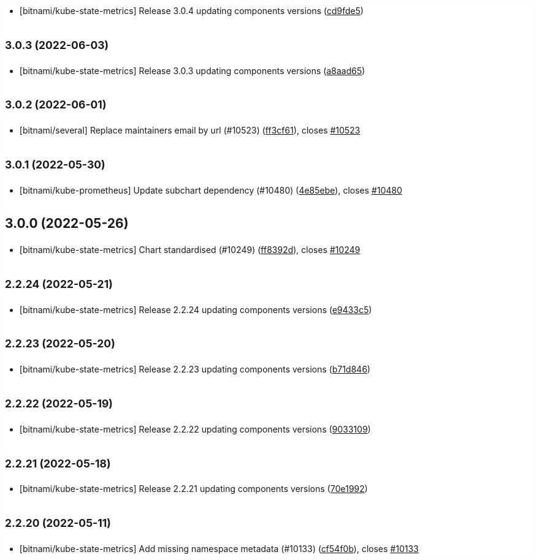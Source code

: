 * [bitnami/kube-state-metrics] Release 3.0.4 updating components versions ([cd9fde5](https://github.com/bitnami/charts/commit/cd9fde5d77ded68bac12bb118ac76da3adb5a859))

## <small>3.0.3 (2022-06-03)</small>

* [bitnami/kube-state-metrics] Release 3.0.3 updating components versions ([a8aad65](https://github.com/bitnami/charts/commit/a8aad65d3df104b98adb88d9e4cd76cabef61a80))

## <small>3.0.2 (2022-06-01)</small>

* [bitnami/several] Replace maintainers email by url (#10523) ([ff3cf61](https://github.com/bitnami/charts/commit/ff3cf617a1680509b0f3855d17c4ccff7b29a0ff)), closes [#10523](https://github.com/bitnami/charts/issues/10523)

## <small>3.0.1 (2022-05-30)</small>

* [bitnami/kube-prometheus] Update subchart dependency (#10480) ([4e85ebe](https://github.com/bitnami/charts/commit/4e85ebe039e490756f5ca508e80c89e960872595)), closes [#10480](https://github.com/bitnami/charts/issues/10480)

## 3.0.0 (2022-05-26)

* [bitnami/kube-state-metrics] Chart standardised (#10249) ([ff8392d](https://github.com/bitnami/charts/commit/ff8392dfb4f0771b17128c8792c883e06ea7c14b)), closes [#10249](https://github.com/bitnami/charts/issues/10249)

## <small>2.2.24 (2022-05-21)</small>

* [bitnami/kube-state-metrics] Release 2.2.24 updating components versions ([e9433c5](https://github.com/bitnami/charts/commit/e9433c52bc12b3a805d96bcf31ca0335e1395fdb))

## <small>2.2.23 (2022-05-20)</small>

* [bitnami/kube-state-metrics] Release 2.2.23 updating components versions ([b71d846](https://github.com/bitnami/charts/commit/b71d846ac6f5018353af8a8702ce512d759084ae))

## <small>2.2.22 (2022-05-19)</small>

* [bitnami/kube-state-metrics] Release 2.2.22 updating components versions ([9033109](https://github.com/bitnami/charts/commit/9033109c98fe1d1b018750002c2da831fa261b08))

## <small>2.2.21 (2022-05-18)</small>

* [bitnami/kube-state-metrics] Release 2.2.21 updating components versions ([70e1992](https://github.com/bitnami/charts/commit/70e1992bc02bcd444c10548b9305718a59a09528))

## <small>2.2.20 (2022-05-11)</small>

* [bitnami/kube-state-metrics] Add missing namespace metadata (#10133) ([cf54f0b](https://github.com/bitnami/charts/commit/cf54f0b19494cbf0dc4beb6813ac6c3d622b62b1)), closes [#10133](https://github.com/bitnami/charts/issues/10133)
